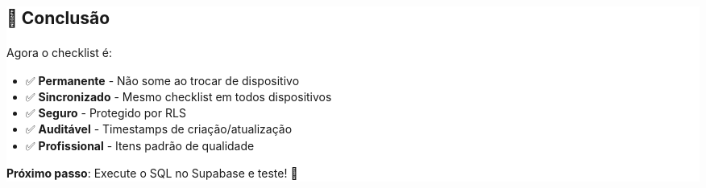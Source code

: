 
## 🎉 Conclusão

Agora o checklist é:
- ✅ **Permanente** - Não some ao trocar de dispositivo
- ✅ **Sincronizado** - Mesmo checklist em todos dispositivos
- ✅ **Seguro** - Protegido por RLS
- ✅ **Auditável** - Timestamps de criação/atualização
- ✅ **Profissional** - Itens padrão de qualidade

**Próximo passo**: Execute o SQL no Supabase e teste! 🚀
